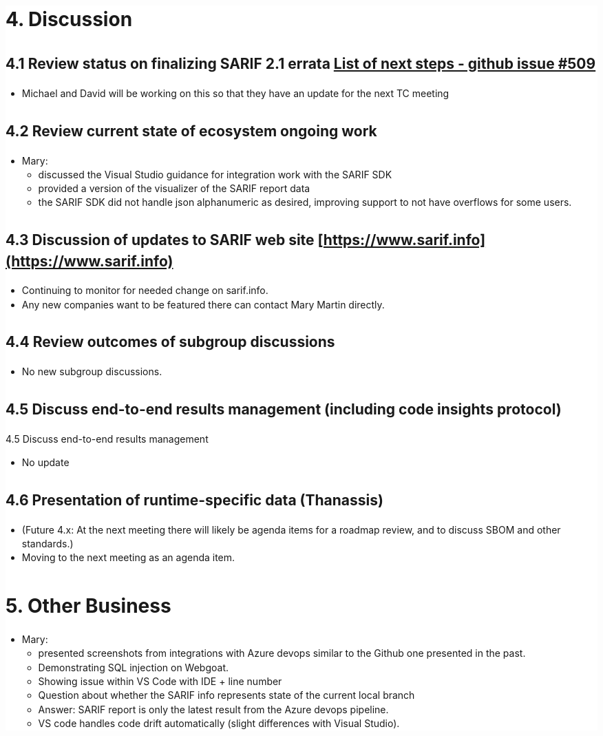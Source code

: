 # 4. Discussion

## 4.1 Review status on finalizing SARIF 2.1 errata [List of next steps - github issue #509](https://github.com/oasis-tcs/sarif-spec/issues/509)

* Michael and David will be working on this so that they have an update for the next TC meeting

## 4.2 Review current state of ecosystem ongoing work

* Mary:
  * discussed the Visual Studio guidance for integration work with the SARIF SDK 
  * provided a version of the visualizer of the SARIF report data
  * the SARIF SDK did not handle json alphanumeric as desired, improving support to not have overflows for some users.

## 4.3 Discussion of updates to SARIF web site [https://www.sarif.info](https://www.sarif.info)

* Continuing to monitor for needed change on sarif.info. 
* Any new companies want to be featured there can contact Mary Martin directly.

## 4.4 Review outcomes of subgroup discussions

* No new subgroup discussions.

## 4.5 Discuss end-to-end results management (including code insights protocol)

4.5 Discuss end-to-end results management

* No update

## 4.6 Presentation of runtime-specific data (Thanassis)

* (Future 4.x: At the next meeting there will likely be agenda items for a roadmap review, and to discuss SBOM and other standards.)
* Moving to the next meeting as an agenda item.

# 5. Other Business

* Mary: 
  * presented screenshots from integrations with Azure devops similar to the Github one presented in the past.
  * Demonstrating SQL injection on Webgoat.
  * Showing issue within VS Code with IDE + line number
  * Question about whether the SARIF info represents state of the current local branch
  * Answer: SARIF report is only the latest result from the Azure devops pipeline. 
  * VS code handles code drift automatically (slight differences with Visual Studio).
